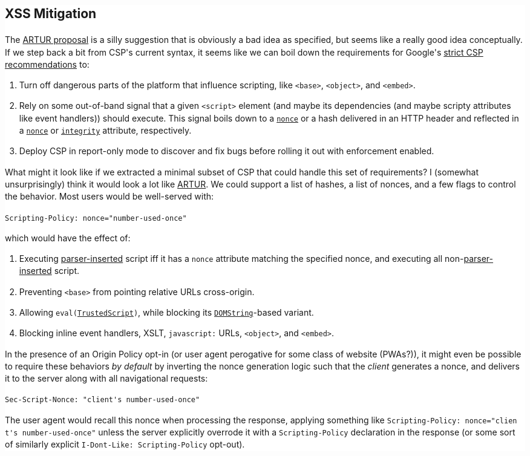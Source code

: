 
## XSS Mitigation

The [ARTUR proposal](https://mikewest.github.io/artur-yes/) is a silly suggestion that is obviously
a bad idea as specified, but seems like a really good idea conceptually. If we step back a bit from
CSP's current syntax, it seems like we can boil down the requirements for Google's
[strict CSP recommendations](https://csp.withgoogle.com/docs/strict-csp.html) to:

1.  Turn off dangerous parts of the platform that influence scripting, like `<base>`, `<object>`, and `<embed>`.

2.  Rely on some out-of-band signal that a given `<script>` element (and maybe its dependencies (and
    maybe scripty attributes like event handlers)) should execute. This signal boils down to a
    [`nonce`](https://csp.withgoogle.com/docs/faq.html#generating-nonces) or a hash delivered in an
    HTTP header and reflected in a [`nonce`](https://html.spec.whatwg.org/#nonce-attributes) or
    [`integrity`](https://html.spec.whatwg.org/#attr-link-integrity) attribute, respectively.

3.  Deploy CSP in report-only mode to discover and fix bugs before rolling it out with enforcement
    enabled.

What might it look like if we extracted a minimal subset of CSP that could handle this set of
requirements? I (somewhat unsurprisingly) think it would look a lot like
[ARTUR](https://mikewest.github.io/artur-yes/). We could support a list of hashes, a list of nonces,
and a few flags to control the behavior. Most users would be well-served with:

```
Scripting-Policy: nonce="number-used-once"
```

which would have the effect of:

1.  Executing [parser-inserted](https://html.spec.whatwg.org/multipage/scripting.html#parser-inserted)
    script iff it has a `nonce` attribute matching the specified nonce, and executing all
    non-[parser-inserted](https://html.spec.whatwg.org/multipage/scripting.html#parser-inserted)
    script.

2.  Preventing `<base>` from pointing relative URLs cross-origin.

3.  Allowing <code>eval([TrustedScript](https://w3c.github.io/webappsec-trusted-types/dist/spec/#trusted-script))</code>,
    while blocking its <code>[DOMString](https://heycam.github.io/webidl/#idl-DOMString)</code>-based variant.

4.  Blocking inline event handlers, XSLT, `javascript:` URLs, `<object>`, and `<embed>`.

In the presence of an Origin Policy opt-in (or user agent perogative for some class of website
(PWAs?)), it might even be possible to require these behaviors _by default_ by inverting the nonce
generation logic such that the _client_ generates a nonce, and delivers it to the server along with
all navigational requests:

```
Sec-Script-Nonce: "client's number-used-once"
```

The user agent would recall this nonce when processing the response, applying something like
`Scripting-Policy: nonce="client's number-used-once"` unless the server explicitly overrode it
with a `Scripting-Policy` declaration in the response (or some sort of similarly explicit
`I-Dont-Like: Scripting-Policy` opt-out).
